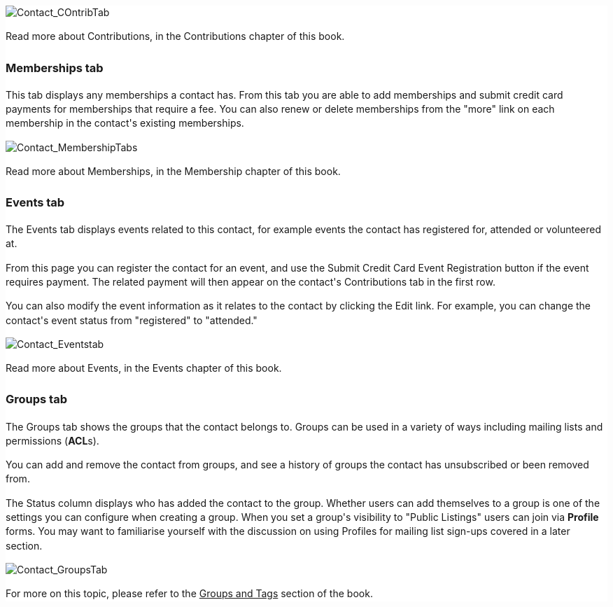 ![Contact_COntribTab](../img/CiviCRM_update-CiviCore-Contact_COntribTab-en.png )

Read more about Contributions, in the Contributions chapter of this
book.

### Memberships tab

This tab displays any memberships a contact has. From this tab you are
able to add memberships and submit credit card payments for memberships
that require a fee. You can also renew or delete memberships from the
"more" link on each membership in the contact's existing memberships.

![Contact_MembershipTabs](../img/CiviCRM_update-CiviCore-Contact_MembershipTabs-en.png)

Read more about Memberships, in the Membership chapter of this book.

### Events tab

The Events tab displays events related to this contact, for example
events the contact has registered for, attended or volunteered at.

From this page you can register the contact for an event, and use the
Submit Credit Card Event Registration button if the event requires
payment. The related payment will then appear on the contact's
Contributions tab in the first row.

You can also modify the event information as it relates to the contact
by clicking the Edit link. For example, you can change the contact's
event status from "registered" to "attended."

![Contact_Eventstab](../img/CiviCRM_update-CiviCore-Contact_Eventstab-en.png)

Read more about Events, in the Events chapter of this book.

### Groups tab

The Groups tab shows the groups that the contact belongs to. Groups can
be used in a variety of ways including mailing lists and permissions
(**ACL**s).

You can add and remove the contact from groups, and see a history of
groups the contact has unsubscribed or been removed from.

The Status column displays who has added the contact to the group.
Whether users can add themselves to a group is one of the settings you
can configure when creating a group. When you set a group's visibility
to "Public Listings" users can join via **Profile** forms. You may want
to familiarise yourself with the discussion on using Profiles for
mailing list sign-ups covered in a later section.

![Contact_GroupsTab](../img/CiviCRM_update-CiviCore-Contact_GroupsTab-en.png)

For more on this topic, please refer to the [Groups and Tags](groups-and-tags.md) section of
the book. 
